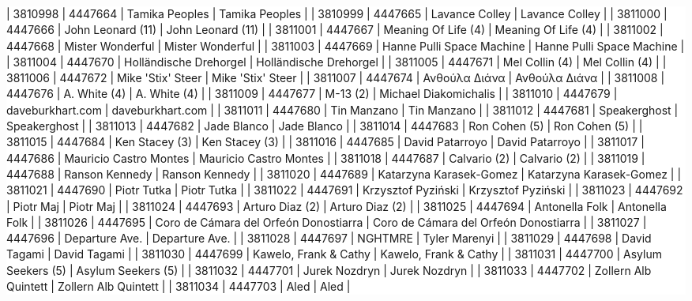 | 3810998 | 4447664 | Tamika Peoples | Tamika Peoples |
| 3810999 | 4447665 | Lavance Colley | Lavance Colley |
| 3811000 | 4447666 | John Leonard (11) | John Leonard (11) |
| 3811001 | 4447667 | Meaning Of Life (4) | Meaning Of Life (4) |
| 3811002 | 4447668 | Mister Wonderful | Mister Wonderful |
| 3811003 | 4447669 | Hanne Pulli Space Machine | Hanne Pulli Space Machine |
| 3811004 | 4447670 | Holländische Drehorgel | Holländische Drehorgel |
| 3811005 | 4447671 | Mel Collin (4) | Mel Collin (4) |
| 3811006 | 4447672 | Mike 'Stix' Steer | Mike 'Stix' Steer |
| 3811007 | 4447674 | Ανθούλα Διάνα | Ανθούλα Διάνα |
| 3811008 | 4447676 | A. White (4) | A. White (4) |
| 3811009 | 4447677 | M-13 (2) | Michael Diakomichalis |
| 3811010 | 4447679 | daveburkhart.com | daveburkhart.com |
| 3811011 | 4447680 | Tin Manzano | Tin Manzano |
| 3811012 | 4447681 | Speakerghost | Speakerghost |
| 3811013 | 4447682 | Jade Blanco | Jade Blanco |
| 3811014 | 4447683 | Ron Cohen (5) | Ron Cohen (5) |
| 3811015 | 4447684 | Ken Stacey (3) | Ken Stacey (3) |
| 3811016 | 4447685 | David Patarroyo | David Patarroyo |
| 3811017 | 4447686 | Mauricio Castro Montes | Mauricio Castro Montes |
| 3811018 | 4447687 | Calvario (2) | Calvario (2) |
| 3811019 | 4447688 | Ranson Kennedy | Ranson Kennedy |
| 3811020 | 4447689 | Katarzyna Karasek-Gomez | Katarzyna Karasek-Gomez |
| 3811021 | 4447690 | Piotr Tutka | Piotr Tutka |
| 3811022 | 4447691 | Krzysztof Pyziński | Krzysztof Pyziński |
| 3811023 | 4447692 | Piotr Maj | Piotr Maj |
| 3811024 | 4447693 | Arturo Diaz (2) | Arturo Diaz (2) |
| 3811025 | 4447694 | Antonella Folk | Antonella Folk |
| 3811026 | 4447695 | Coro de Cámara del Orfeón Donostiarra | Coro de Cámara del Orfeón Donostiarra |
| 3811027 | 4447696 | Departure Ave. | Departure Ave. |
| 3811028 | 4447697 | NGHTMRE | Tyler Marenyi |
| 3811029 | 4447698 | David Tagami | David Tagami |
| 3811030 | 4447699 | Kawelo, Frank & Cathy | Kawelo, Frank & Cathy |
| 3811031 | 4447700 | Asylum Seekers (5) | Asylum Seekers (5) |
| 3811032 | 4447701 | Jurek Nozdryn | Jurek Nozdryn |
| 3811033 | 4447702 | Zollern Alb Quintett | Zollern Alb Quintett |
| 3811034 | 4447703 | Aled | Aled |